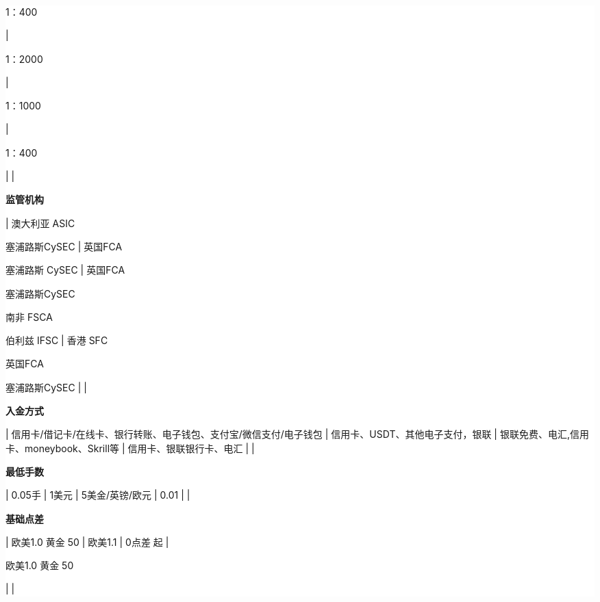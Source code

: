 1：400

 | 

1：2000

 | 

1：1000

 | 

1：400

 |
| 

**监管机构**

 | 澳大利亚 ASIC

塞浦路斯CySEC | 英国FCA

塞浦路斯 CySEC | 英国FCA

塞浦路斯CySEC

南非 FSCA

伯利兹 IFSC | 香港 SFC

英国FCA

塞浦路斯CySEC |
| 

**入金方式**

 | 信用卡/借记卡/在线卡、银行转账、电子钱包、支付宝/微信支付/电子钱包 | 信用卡、USDT、其他电子支付，银联 | 银联免费、电汇,信用卡、moneybook、Skrill等 | 信用卡、银联银行卡、电汇 |
| 

**最低手数**

 | 0.05手 | 1美元 | 5美金/英镑/欧元 | 0.01 |
| 

**基础点差**

 | 欧美1.0 黄金 50 | 欧美1.1 | 0点差 起 | 

欧美1.0 黄金 50

 |
| 
